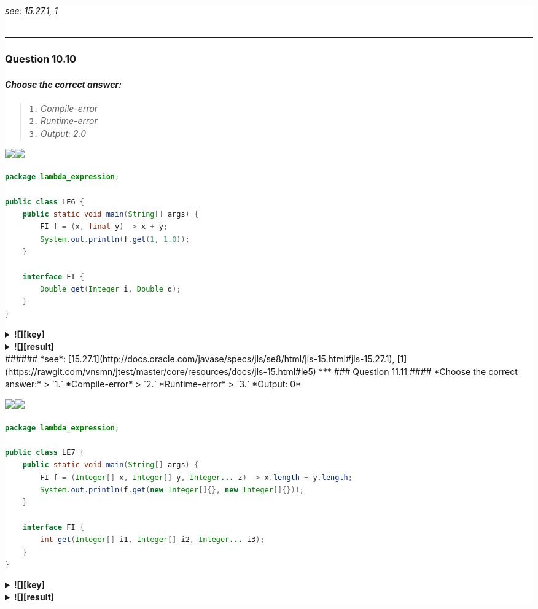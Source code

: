 ###### *see*: [15.27.1](http://docs.oracle.com/javase/specs/jls/se8/html/jls-15.html#jls-15.27.1), [1](https://rawgit.com/vnsmn/jtest/master/core/resources/docs/jls-15.html#le5)
***    
<a name="LE6.java"></a>    
### Question 10.10
#### *Choose the correct answer:*
> `1.` *Compile-error*     
> `2.` *Runtime-error*     
> `3.` *Output: 2.0*     
    
[![][code]](LE6.java "code")<a href="http://localhost:8080/jexecutor/editor?path=expression/lambda_expression/LE6.java" title="exec" target="_blank">![][play]</a>
```java
package lambda_expression;

public class LE6 {
    public static void main(String[] args) {
        FI f = (x, final y) -> x + y;
        System.out.println(f.get(1, 1.0));
    }
    
    interface FI {
        Double get(Integer i, Double d);
    }
}

```
<details markdown="1"><summary><strong markdown="1" title="1">![][key]</strong></summary></details>
<details markdown="1"><summary><strong markdown="1" title="compile result">![][result]</strong></summary></details>
###### *see*: [15.27.1](http://docs.oracle.com/javase/specs/jls/se8/html/jls-15.html#jls-15.27.1), [1](https://rawgit.com/vnsmn/jtest/master/core/resources/docs/jls-15.html#le5)
***    
<a name="LE7.java"></a>    
### Question 11.11
#### *Choose the correct answer:*
> `1.` *Compile-error*     
> `2.` *Runtime-error*     
> `3.` *Output: 0*     
    
[![][code]](LE7.java "code")<a href="http://localhost:8080/jexecutor/editor?path=expression/lambda_expression/LE7.java" title="exec" target="_blank">![][play]</a>
```java
package lambda_expression;

public class LE7 {
    public static void main(String[] args) {
        FI f = (Integer[] x, Integer[] y, Integer... z) -> x.length + y.length;
        System.out.println(f.get(new Integer[]{}, new Integer[]{}));
    }
    
    interface FI {
        int get(Integer[] i1, Integer[] i2, Integer... i3);
    }
}

```
<details markdown="1"><summary><strong markdown="1" title="3">![][key]</strong></summary></details>
<details markdown="1"><summary><strong markdown="1" title="compile result">![][result]</strong></summary></details>

[key]: ../../resources/images/key.png
[help]: ../../resources/images/question-24.png
[code]: ../../resources/images/source-code-24.png
[back]: ../../resources/images/back-24.png
[play]: ../../resources/images/play-24.png
[result]: ../../resources/images/settings-16-1.png
[cerr]: ../../resources/images/compile-error-16.png
[rerr]: ../../resources/images/runtime-error-16.png
[yes]: ../../resources/images/yes-2-20.png